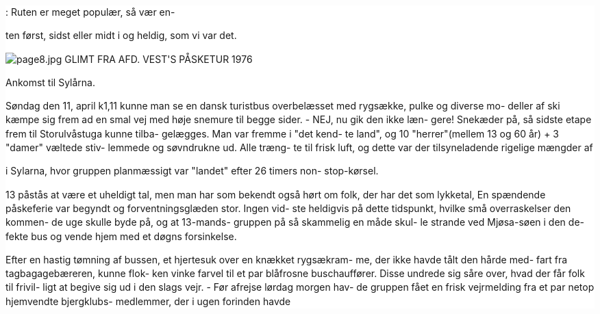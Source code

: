 : Ruten er meget populær, så vær en-

ten først, sidst eller midt i og
heldig, som vi var det.





![page8.jpg](/1977/DB-1977-1/page8.jpg)
GLIMT FRA AFD. VEST'S PÅSKETUR 1976

Ankomst til Sylårna.

Søndag den 11, april k1,11 kunne man
se en dansk turistbus overbelæsset
med rygsække, pulke og diverse mo-
deller af ski kæmpe sig frem ad en
smal vej med høje snemure til begge
sider. - NEJ, nu gik den ikke læn-
gere! Snekæder på, så sidste etape
frem til Storulvåstuga kunne tilba-
gelægges. Man var fremme i "det kend-
te land", og 10 "herrer"(mellem 13
og 60 år) + 3 "damer" væltede stiv-
lemmede og søvndrukne ud. Alle træng-
te til frisk luft, og dette var der
tilsyneladende rigelige mængder af

i Sylarna, hvor gruppen planmæssigt
var "landet" efter 26 timers non-
stop-kørsel.

13 påstås at være et uheldigt tal,
men man har som bekendt også hørt om
folk, der har det som lykketal, En
spændende påskeferie var begyndt og
forventningsglæden stor. Ingen vid-
ste heldigvis på dette tidspunkt,
hvilke små overraskelser den kommen-
de uge skulle byde på, og at 13-mands-
gruppen på så skammelig en måde skul-
le strande ved Mjøsa-søen i den de-
fekte bus og vende hjem med et døgns
forsinkelse.

Efter en hastig tømning af bussen, et
hjertesuk over en knækket rygsækram-
me, der ikke havde tålt den hårde med-
fart fra tagbagagebæreren, kunne flok-
ken vinke farvel til et par blåfrosne
buschauffører. Disse undrede sig såre
over, hvad der får folk til frivil-
ligt at begive sig ud i den slags
vejr. - Før afrejse lørdag morgen hav-
de gruppen fået en frisk vejrmelding
fra et par netop hjemvendte bjergklubs-
medlemmer, der i ugen forinden havde
